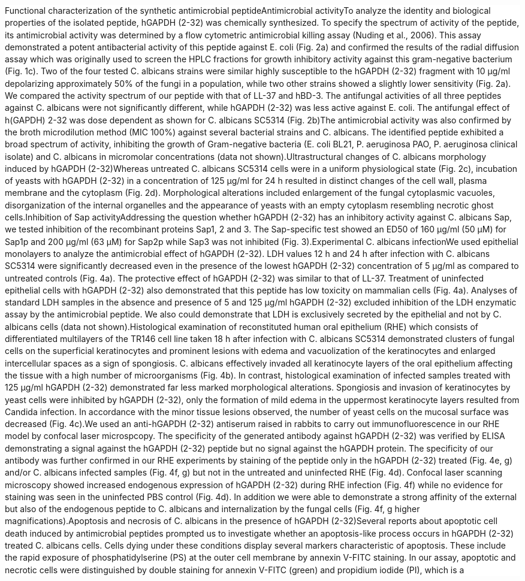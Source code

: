 Functional characterization of the synthetic antimicrobial peptideAntimicrobial activityTo analyze the identity and biological properties of the isolated peptide, hGAPDH (2-32) was chemically synthesized. To specify the spectrum of activity of the peptide, its antimicrobial activity was determined by a flow cytometric antimicrobial killing assay (Nuding et al., 2006). This assay demonstrated a potent antibacterial activity of this peptide against E. coli (Fig. 2a) and confirmed the results of the radial diffusion assay which was originally used to screen the HPLC fractions for growth inhibitory activity against this gram-negative bacterium (Fig. 1c). Two of the four tested C. albicans strains were similar highly susceptible to the hGAPDH (2-32) fragment with 10 μg/ml depolarizing approximately 50% of the fungi in a population, while two other strains showed a slightly lower sensitivity (Fig. 2a). We compared the activity spectrum of our peptide with that of LL-37 and hBD-3. The antifungal activities of all three peptides against C. albicans were not significantly different, while hGAPDH (2-32) was less active against E. coli. The antifungal effect of h(GAPDH) 2-32 was dose dependent as shown for C. albicans SC5314 (Fig. 2b)The antimicrobial activity was also confirmed by the broth microdilution method (MIC 100%) against several bacterial strains and C. albicans. The identified peptide exhibited a broad spectrum of activity, inhibiting the growth of Gram-negative bacteria (E. coli BL21, P. aeruginosa PAO, P. aeruginosa clinical isolate) and C. albicans in micromolar concentrations (data not shown).Ultrastructural changes of C. albicans morphology induced by hGAPDH (2-32)Whereas untreated C. albicans SC5314 cells were in a uniform physiological state (Fig. 2c), incubation of yeasts with hGAPDH (2-32) in a concentration of 125 μg/ml for 24 h resulted in distinct changes of the cell wall, plasma membrane and the cytoplasm (Fig. 2d). Morphological alterations included enlargement of the fungal cytoplasmic vacuoles, disorganization of the internal organelles and the appearance of yeasts with an empty cytoplasm resembling necrotic ghost cells.Inhibition of Sap activityAddressing the question whether hGAPDH (2-32) has an inhibitory activity against C. albicans Sap, we tested inhibition of the recombinant proteins Sap1, 2 and 3. The Sap-specific test showed an ED50 of 160 μg/ml (50 μM) for Sap1p and 200 μg/ml (63 μM) for Sap2p while Sap3 was not inhibited (Fig. 3).Experimental C. albicans infectionWe used epithelial monolayers to analyze the antimicrobial effect of hGAPDH (2-32). LDH values 12 h and 24 h after infection with C. albicans SC5314 were significantly decreased even in the presence of the lowest hGAPDH (2-32) concentration of 5 μg/ml as compared to untreated controls (Fig. 4a). The protective effect of hGAPDH (2-32) was similar to that of LL-37. Treatment of uninfected epithelial cells with hGAPDH (2-32) also demonstrated that this peptide has low toxicity on mammalian cells (Fig. 4a). Analyses of standard LDH samples in the absence and presence of 5 and 125 μg/ml hGAPDH (2-32) excluded inhibition of the LDH enzymatic assay by the antimicrobial peptide. We also could demonstrate that LDH is exclusively secreted by the epithelial and not by C. albicans cells (data not shown).Histological examination of reconstituted human oral epithelium (RHE) which consists of differentiated multilayers of the TR146 cell line taken 18 h after infection with C. albicans SC5314 demonstrated clusters of fungal cells on the superficial keratinocytes and prominent lesions with edema and vacuolization of the keratinocytes and enlarged intercellular spaces as a sign of spongiosis. C. albicans effectively invaded all keratinocyte layers of the oral epithelium affecting the tissue with a high number of microorganisms (Fig. 4b). In contrast, histological examination of infected samples treated with 125 μg/ml hGAPDH (2-32) demonstrated far less marked morphological alterations. Spongiosis and invasion of keratinocytes by yeast cells were inhibited by hGAPDH (2-32), only the formation of mild edema in the uppermost keratinocyte layers resulted from Candida infection. In accordance with the minor tissue lesions observed, the number of yeast cells on the mucosal surface was decreased (Fig. 4c).We used an anti-hGAPDH (2-32) antiserum raised in rabbits to carry out immunofluorescence in our RHE model by confocal laser microspcopy. The specificity of the generated antibody against hGAPDH (2-32) was verified by ELISA demonstrating a signal against the hGAPDH (2-32) peptide but no signal against the hGAPDH protein. The specificity of our antibody was further confirmed in our RHE experiments by staining of the peptide only in the hGAPDH (2-32) treated (Fig. 4e, g) and/or C. albicans infected samples (Fig. 4f, g) but not in the untreated and uninfected RHE (Fig. 4d). Confocal laser scanning microscopy showed increased endogenous expression of hGAPDH (2-32) during RHE infection (Fig. 4f) while no evidence for staining was seen in the uninfected PBS control (Fig. 4d). In addition we were able to demonstrate a strong affinity of the external but also of the endogenous peptide to C. albicans and internalization by the fungal cells (Fig. 4f, g higher magnifications).Apoptosis and necrosis of C. albicans in the presence of hGAPDH (2-32)Several reports about apoptotic cell death induced by antimicrobial peptides prompted us to investigate whether an apoptosis-like process occurs in hGAPDH (2-32) treated C. albicans cells. Cells dying under these conditions display several markers characteristic of apoptosis. These include the rapid exposure of phosphatidylserine (PS) at the outer cell membrane by annexin V-FITC staining. In our assay, apoptotic and necrotic cells were distinguished by double staining for annexin V-FITC (green) and propidium iodide (PI), which is a